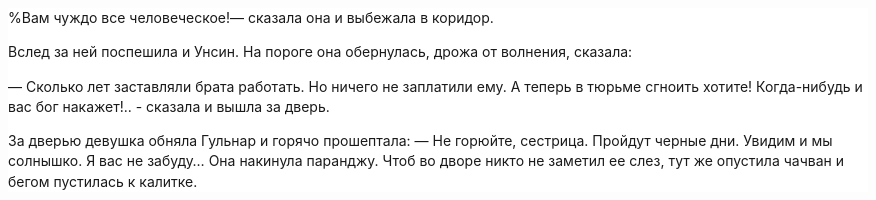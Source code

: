 %Вам чуждо все человеческое!— сказала она и выбежала в коридор.

Вслед за ней поспешила и Унсин.
На пороге она обернулась, дрожа от волнения, сказала:

— Сколько лет заставляли брата работать.
Но ничего не заплатили ему.
А теперь в тюрьме сгноить хотите!
Когда-нибудь и вас бог накажет!.. - сказала и вышла за дверь.

За дверью девушка обняла Гульнар и горячо прошептала:
— Не горюйте, сестрица.
Пройдут черные дни.
Увидим и мы солнышко.
Я вас не забуду…
Она накинула паранджу.
Чтоб во дворе никто не заметил ее слез, тут же опустила чачван и бегом пустилась к калитке.
